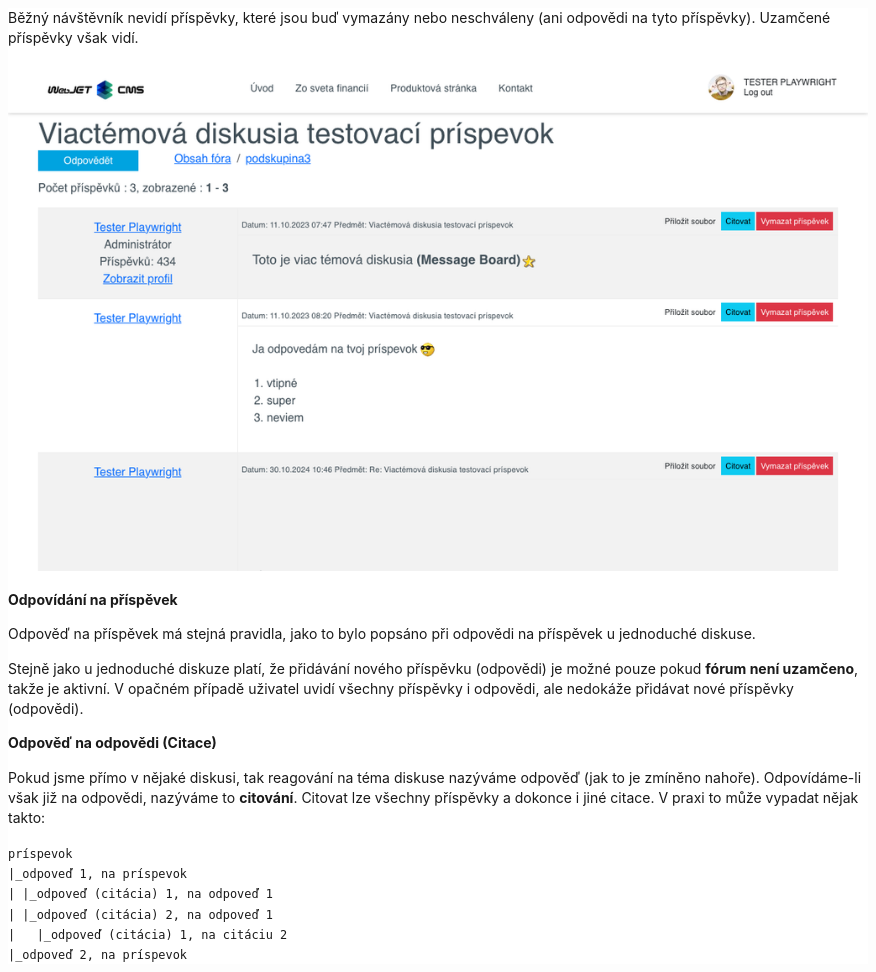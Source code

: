 Běžný návštěvník nevidí příspěvky, které jsou buď vymazány nebo neschváleny (ani odpovědi na tyto příspěvky). Uzamčené příspěvky však vidí.

![](forum-list-board.png)

**Odpovídání na příspěvek**

Odpověď na příspěvek má stejná pravidla, jako to bylo popsáno při odpovědi na příspěvek u jednoduché diskuse.

Stejně jako u jednoduché diskuze platí, že přidávání nového příspěvku (odpovědi) je možné pouze pokud **fórum není uzamčeno**, takže je aktivní. V opačném případě uživatel uvidí všechny příspěvky i odpovědi, ale nedokáže přidávat nové příspěvky (odpovědi).

**Odpověď na odpovědi (Citace)**

Pokud jsme přímo v nějaké diskusi, tak reagování na téma diskuse nazýváme odpověď (jak to je zmíněno nahoře). Odpovídáme-li však již na odpovědi, nazýváme to **citování**. Citovat lze všechny příspěvky a dokonce i jiné citace. V praxi to může vypadat nějak takto:

```
príspevok
|_odpoveď 1, na príspevok
| |_odpoveď (citácia) 1, na odpoveď 1
| |_odpoveď (citácia) 2, na odpoveď 1
|   |_odpoveď (citácia) 1, na citáciu 2
|_odpoveď 2, na príspevok
```
